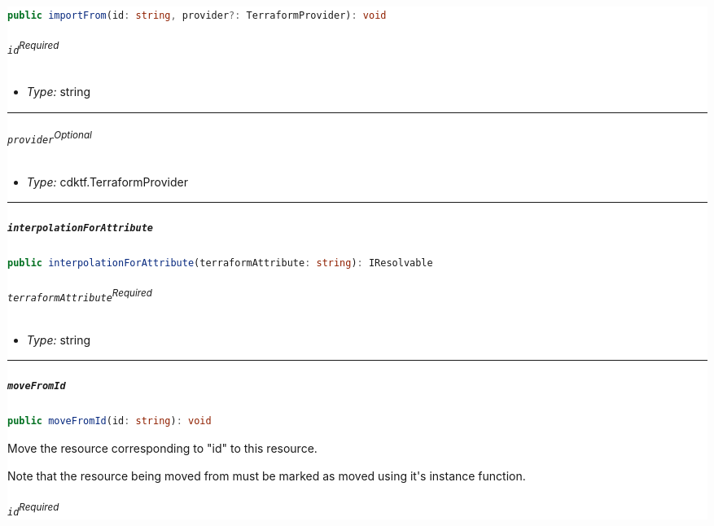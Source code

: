 ```typescript
public importFrom(id: string, provider?: TerraformProvider): void
```

###### `id`<sup>Required</sup> <a name="id" id="rhizo-co-terraform-provider-oci.identityImportStandardTagsManagement.IdentityImportStandardTagsManagement.importFrom.parameter.id"></a>

- *Type:* string

---

###### `provider`<sup>Optional</sup> <a name="provider" id="rhizo-co-terraform-provider-oci.identityImportStandardTagsManagement.IdentityImportStandardTagsManagement.importFrom.parameter.provider"></a>

- *Type:* cdktf.TerraformProvider

---

##### `interpolationForAttribute` <a name="interpolationForAttribute" id="rhizo-co-terraform-provider-oci.identityImportStandardTagsManagement.IdentityImportStandardTagsManagement.interpolationForAttribute"></a>

```typescript
public interpolationForAttribute(terraformAttribute: string): IResolvable
```

###### `terraformAttribute`<sup>Required</sup> <a name="terraformAttribute" id="rhizo-co-terraform-provider-oci.identityImportStandardTagsManagement.IdentityImportStandardTagsManagement.interpolationForAttribute.parameter.terraformAttribute"></a>

- *Type:* string

---

##### `moveFromId` <a name="moveFromId" id="rhizo-co-terraform-provider-oci.identityImportStandardTagsManagement.IdentityImportStandardTagsManagement.moveFromId"></a>

```typescript
public moveFromId(id: string): void
```

Move the resource corresponding to "id" to this resource.

Note that the resource being moved from must be marked as moved using it's instance function.

###### `id`<sup>Required</sup> <a name="id" id="rhizo-co-terraform-provider-oci.identityImportStandardTagsManagement.IdentityImportStandardTagsManagement.moveFromId.parameter.id"></a>
